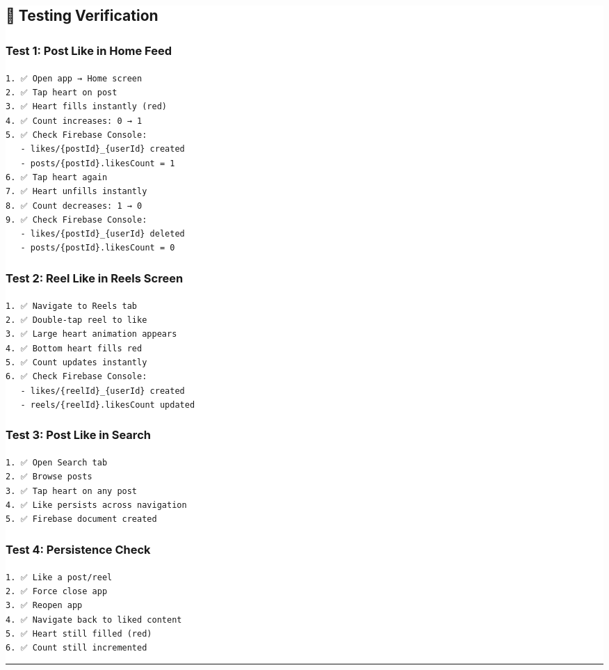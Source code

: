 ## 🔬 Testing Verification

### Test 1: Post Like in Home Feed
```
1. ✅ Open app → Home screen
2. ✅ Tap heart on post
3. ✅ Heart fills instantly (red)
4. ✅ Count increases: 0 → 1
5. ✅ Check Firebase Console:
   - likes/{postId}_{userId} created
   - posts/{postId}.likesCount = 1
6. ✅ Tap heart again
7. ✅ Heart unfills instantly
8. ✅ Count decreases: 1 → 0
9. ✅ Check Firebase Console:
   - likes/{postId}_{userId} deleted
   - posts/{postId}.likesCount = 0
```

### Test 2: Reel Like in Reels Screen
```
1. ✅ Navigate to Reels tab
2. ✅ Double-tap reel to like
3. ✅ Large heart animation appears
4. ✅ Bottom heart fills red
5. ✅ Count updates instantly
6. ✅ Check Firebase Console:
   - likes/{reelId}_{userId} created
   - reels/{reelId}.likesCount updated
```

### Test 3: Post Like in Search
```
1. ✅ Open Search tab
2. ✅ Browse posts
3. ✅ Tap heart on any post
4. ✅ Like persists across navigation
5. ✅ Firebase document created
```

### Test 4: Persistence Check
```
1. ✅ Like a post/reel
2. ✅ Force close app
3. ✅ Reopen app
4. ✅ Navigate back to liked content
5. ✅ Heart still filled (red)
6. ✅ Count still incremented
```

---
